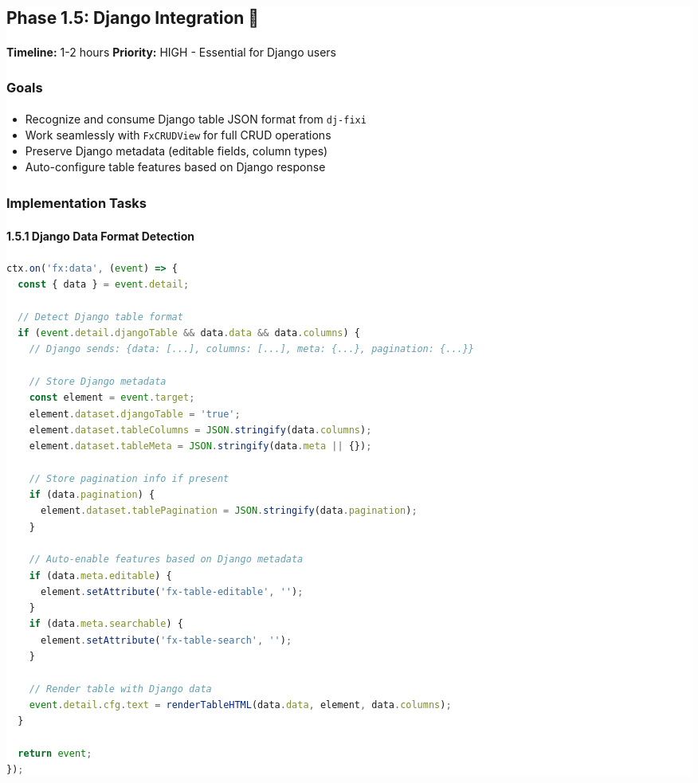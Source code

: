 
## Phase 1.5: Django Integration 🐍

**Timeline:** 1-2 hours
**Priority:** HIGH - Essential for Django users

### Goals

- Recognize and consume Django table JSON format from `dj-fixi`
- Work seamlessly with `FxCRUDView` for full CRUD operations
- Preserve Django metadata (editable fields, column types)
- Auto-configure table features based on Django response

### Implementation Tasks

#### 1.5.1 Django Data Format Detection

```javascript
ctx.on('fx:data', (event) => {
  const { data } = event.detail;

  // Detect Django table format
  if (event.detail.djangoTable && data.data && data.columns) {
    // Django sends: {data: [...], columns: [...], meta: {...}, pagination: {...}}

    // Store Django metadata
    const element = event.target;
    element.dataset.djangoTable = 'true';
    element.dataset.tableColumns = JSON.stringify(data.columns);
    element.dataset.tableMeta = JSON.stringify(data.meta || {});

    // Store pagination info if present
    if (data.pagination) {
      element.dataset.tablePagination = JSON.stringify(data.pagination);
    }

    // Auto-enable features based on Django metadata
    if (data.meta.editable) {
      element.setAttribute('fx-table-editable', '');
    }
    if (data.meta.searchable) {
      element.setAttribute('fx-table-search', '');
    }

    // Render table with Django data
    event.detail.cfg.text = renderTableHTML(data.data, element, data.columns);
  }

  return event;
});
```

